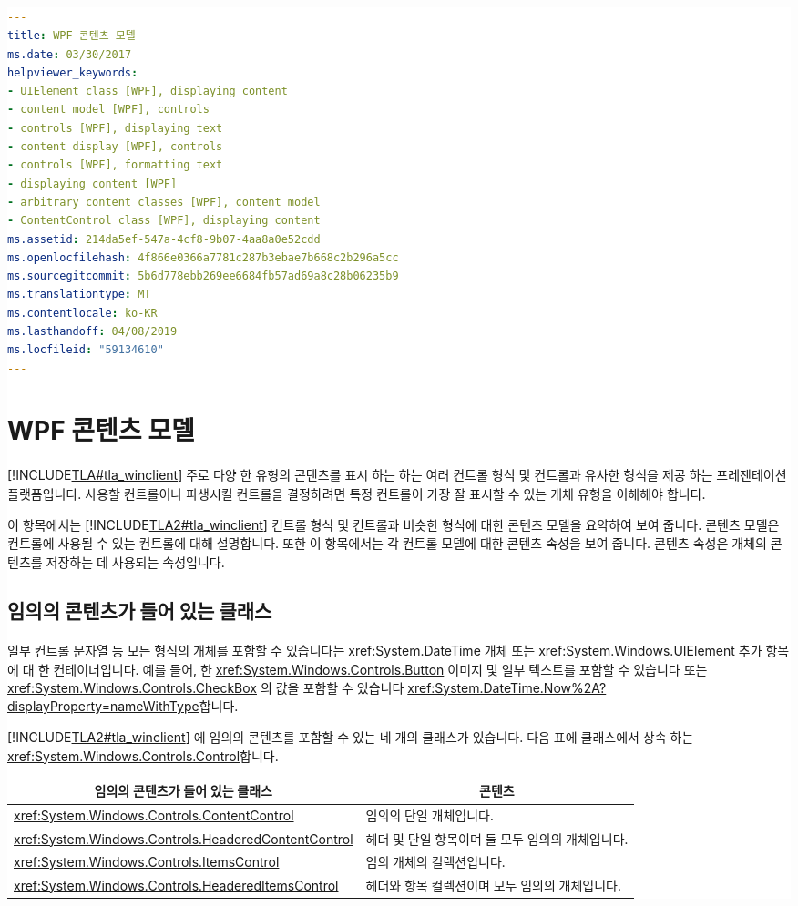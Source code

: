 ```yaml
---
title: WPF 콘텐츠 모델
ms.date: 03/30/2017
helpviewer_keywords:
- UIElement class [WPF], displaying content
- content model [WPF], controls
- controls [WPF], displaying text
- content display [WPF], controls
- controls [WPF], formatting text
- displaying content [WPF]
- arbitrary content classes [WPF], content model
- ContentControl class [WPF], displaying content
ms.assetid: 214da5ef-547a-4cf8-9b07-4aa8a0e52cdd
ms.openlocfilehash: 4f866e0366a7781c287b3ebae7b668c2b296a5cc
ms.sourcegitcommit: 5b6d778ebb269ee6684fb57ad69a8c28b06235b9
ms.translationtype: MT
ms.contentlocale: ko-KR
ms.lasthandoff: 04/08/2019
ms.locfileid: "59134610"
---
```

# <a name="wpf-content-model"></a>WPF 콘텐츠 모델
[!INCLUDE[TLA#tla_winclient](../../../../includes/tlasharptla-winclient-md.md)] 주로 다양 한 유형의 콘텐츠를 표시 하는 하는 여러 컨트롤 형식 및 컨트롤과 유사한 형식을 제공 하는 프레젠테이션 플랫폼입니다. 사용할 컨트롤이나 파생시킬 컨트롤을 결정하려면 특정 컨트롤이 가장 잘 표시할 수 있는 개체 유형을 이해해야 합니다.  
  
 이 항목에서는 [!INCLUDE[TLA2#tla_winclient](../../../../includes/tla2sharptla-winclient-md.md)] 컨트롤 형식 및 컨트롤과 비슷한 형식에 대한 콘텐츠 모델을 요약하여 보여 줍니다. 콘텐츠 모델은 컨트롤에 사용될 수 있는 컨트롤에 대해 설명합니다. 또한 이 항목에서는 각 컨트롤 모델에 대한 콘텐츠 속성을 보여 줍니다. 콘텐츠 속성은 개체의 콘텐츠를 저장하는 데 사용되는 속성입니다.  

<a name="classes_that_contain_arbitrary_content"></a>   
## <a name="classes-that-contain-arbitrary-content"></a>임의의 콘텐츠가 들어 있는 클래스  
 일부 컨트롤 문자열 등 모든 형식의 개체를 포함할 수 있습니다는 <xref:System.DateTime> 개체 또는 <xref:System.Windows.UIElement> 추가 항목에 대 한 컨테이너입니다. 예를 들어, 한 <xref:System.Windows.Controls.Button> 이미지 및 일부 텍스트를 포함할 수 있습니다 또는 <xref:System.Windows.Controls.CheckBox> 의 값을 포함할 수 있습니다 <xref:System.DateTime.Now%2A?displayProperty=nameWithType>합니다.  
  
 [!INCLUDE[TLA2#tla_winclient](../../../../includes/tla2sharptla-winclient-md.md)] 에 임의의 콘텐츠를 포함할 수 있는 네 개의 클래스가 있습니다. 다음 표에 클래스에서 상속 하는 <xref:System.Windows.Controls.Control>합니다.  
  
|임의의 콘텐츠가 들어 있는 클래스|콘텐츠|  
|-------------------------------------------|-------------|  
|<xref:System.Windows.Controls.ContentControl>|임의의 단일 개체입니다.|  
|<xref:System.Windows.Controls.HeaderedContentControl>|헤더 및 단일 항목이며 둘 모두 임의의 개체입니다.|  
|<xref:System.Windows.Controls.ItemsControl>|임의 개체의 컬렉션입니다.|  
|<xref:System.Windows.Controls.HeaderedItemsControl>|헤더와 항목 컬렉션이며 모두 임의의 개체입니다.|  
  